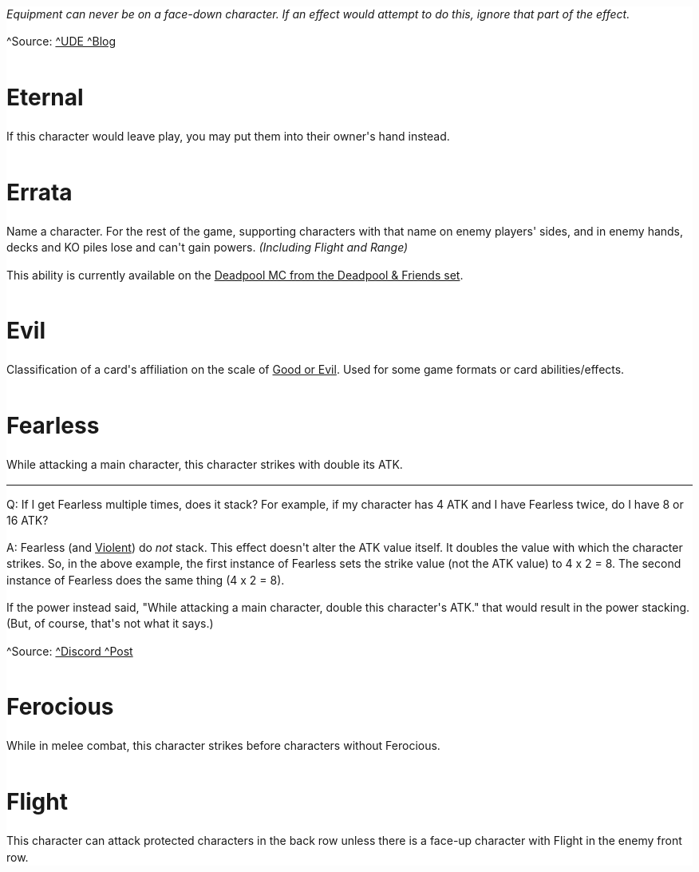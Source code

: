 *Equipment can never be on a face-down character. If an effect would attempt to do this, ignore that part of the effect.*

^Source: [^UDE ^Blog](https://www.upperdeckblog.com/2019/07/vs-system-2pcg-card-errata-and-rules-changes-july-2019/)

# Eternal  
If this character would leave play, you may put them into their owner's hand instead.  
  

# Errata  
Name a character.  For the rest of the game, supporting characters with that name on enemy players' sides, and in enemy hands, decks and KO piles lose and can't gain powers. *(Including Flight and Range)*  

This ability is currently available on the [Deadpool MC from the Deadpool & Friends set](/r/VS2PCG/wiki/rules-insert#wiki_deadpool_.28mc_-_underworld.29).

# Evil 
Classification of a card's affiliation on the scale of [Good or Evil](https://www.reddit.com/r/VS2PCG/wiki/good_or_evil). Used for some game formats or card abilities/effects.

# Fearless  
 While attacking a main character, this character strikes with double its ATK.  
 
 ---

Q: If I get Fearless multiple times, does it stack? For example, if my character has 4 ATK and I have Fearless twice, do I have 8 or 16 ATK?

A: Fearless (and [Violent](https://www.reddit.com/r/VS2PCG/wiki/glossary#wiki_violent)) do *not* stack. This effect doesn't alter the ATK value itself. It doubles the value with which the character strikes. So, in the above example, the first instance of Fearless sets the strike value (not the ATK value) to 4 x 2 = 8. The second instance of Fearless does the same thing (4 x 2 = 8). 

If the power instead said, "While attacking a main character, double this character's ATK." that would result in the power stacking. (But, of course, that's not what it says.)

^Source: [^Discord ^Post](https://discord.com/channels/306874195051020288/768614566594478080/784476593988304907)  
  

# Ferocious  
While in melee combat, this character strikes before characters without Ferocious.  
  

# Flight  
This character can attack protected characters in the back row unless there is a face-up character with Flight in the enemy front row.  
  